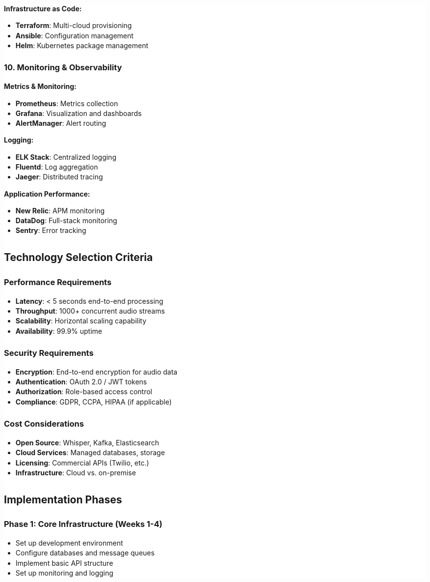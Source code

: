 **Infrastructure as Code:**
- **Terraform**: Multi-cloud provisioning
- **Ansible**: Configuration management
- **Helm**: Kubernetes package management

### 10. **Monitoring & Observability**

**Metrics & Monitoring:**
- **Prometheus**: Metrics collection
- **Grafana**: Visualization and dashboards
- **AlertManager**: Alert routing

**Logging:**
- **ELK Stack**: Centralized logging
- **Fluentd**: Log aggregation
- **Jaeger**: Distributed tracing

**Application Performance:**
- **New Relic**: APM monitoring
- **DataDog**: Full-stack monitoring
- **Sentry**: Error tracking

## Technology Selection Criteria

### Performance Requirements
- **Latency**: < 5 seconds end-to-end processing
- **Throughput**: 1000+ concurrent audio streams
- **Scalability**: Horizontal scaling capability
- **Availability**: 99.9% uptime

### Security Requirements
- **Encryption**: End-to-end encryption for audio data
- **Authentication**: OAuth 2.0 / JWT tokens
- **Authorization**: Role-based access control
- **Compliance**: GDPR, CCPA, HIPAA (if applicable)

### Cost Considerations
- **Open Source**: Whisper, Kafka, Elasticsearch
- **Cloud Services**: Managed databases, storage
- **Licensing**: Commercial APIs (Twilio, etc.)
- **Infrastructure**: Cloud vs. on-premise

## Implementation Phases

### Phase 1: Core Infrastructure (Weeks 1-4)
- Set up development environment
- Configure databases and message queues
- Implement basic API structure
- Set up monitoring and logging
